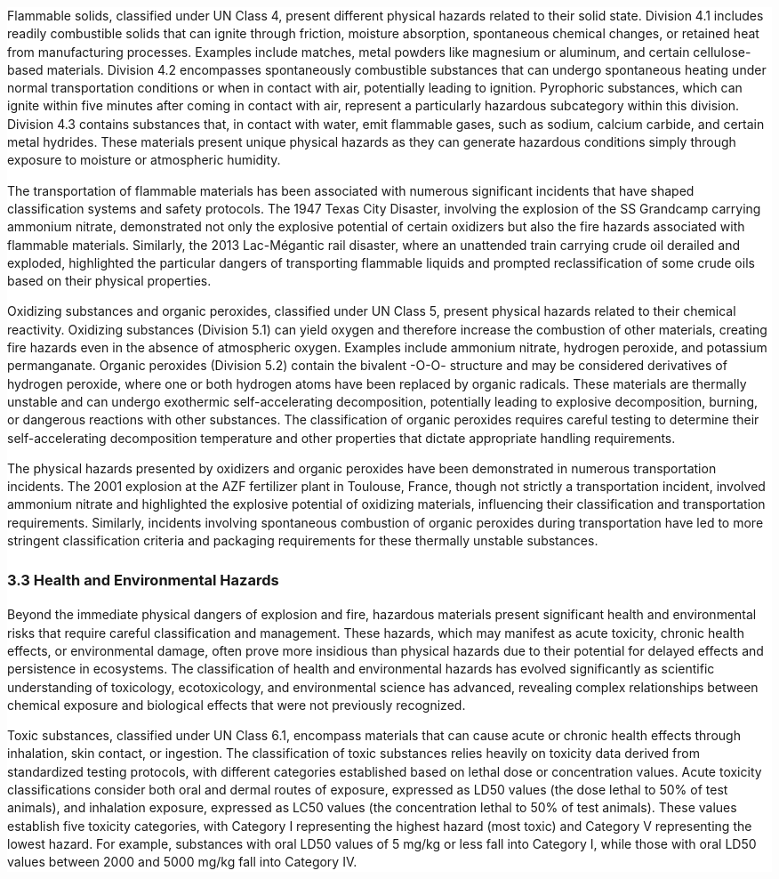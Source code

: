 Flammable solids, classified under UN Class 4, present different physical hazards related to their solid state. Division 4.1 includes readily combustible solids that can ignite through friction, moisture absorption, spontaneous chemical changes, or retained heat from manufacturing processes. Examples include matches, metal powders like magnesium or aluminum, and certain cellulose-based materials. Division 4.2 encompasses spontaneously combustible substances that can undergo spontaneous heating under normal transportation conditions or when in contact with air, potentially leading to ignition. Pyrophoric substances, which can ignite within five minutes after coming in contact with air, represent a particularly hazardous subcategory within this division. Division 4.3 contains substances that, in contact with water, emit flammable gases, such as sodium, calcium carbide, and certain metal hydrides. These materials present unique physical hazards as they can generate hazardous conditions simply through exposure to moisture or atmospheric humidity.

The transportation of flammable materials has been associated with numerous significant incidents that have shaped classification systems and safety protocols. The 1947 Texas City Disaster, involving the explosion of the SS Grandcamp carrying ammonium nitrate, demonstrated not only the explosive potential of certain oxidizers but also the fire hazards associated with flammable materials. Similarly, the 2013 Lac-Mégantic rail disaster, where an unattended train carrying crude oil derailed and exploded, highlighted the particular dangers of transporting flammable liquids and prompted reclassification of some crude oils based on their physical properties.

Oxidizing substances and organic peroxides, classified under UN Class 5, present physical hazards related to their chemical reactivity. Oxidizing substances (Division 5.1) can yield oxygen and therefore increase the combustion of other materials, creating fire hazards even in the absence of atmospheric oxygen. Examples include ammonium nitrate, hydrogen peroxide, and potassium permanganate. Organic peroxides (Division 5.2) contain the bivalent -O-O- structure and may be considered derivatives of hydrogen peroxide, where one or both hydrogen atoms have been replaced by organic radicals. These materials are thermally unstable and can undergo exothermic self-accelerating decomposition, potentially leading to explosive decomposition, burning, or dangerous reactions with other substances. The classification of organic peroxides requires careful testing to determine their self-accelerating decomposition temperature and other properties that dictate appropriate handling requirements.

The physical hazards presented by oxidizers and organic peroxides have been demonstrated in numerous transportation incidents. The 2001 explosion at the AZF fertilizer plant in Toulouse, France, though not strictly a transportation incident, involved ammonium nitrate and highlighted the explosive potential of oxidizing materials, influencing their classification and transportation requirements. Similarly, incidents involving spontaneous combustion of organic peroxides during transportation have led to more stringent classification criteria and packaging requirements for these thermally unstable substances.

### 3.3 Health and Environmental Hazards

Beyond the immediate physical dangers of explosion and fire, hazardous materials present significant health and environmental risks that require careful classification and management. These hazards, which may manifest as acute toxicity, chronic health effects, or environmental damage, often prove more insidious than physical hazards due to their potential for delayed effects and persistence in ecosystems. The classification of health and environmental hazards has evolved significantly as scientific understanding of toxicology, ecotoxicology, and environmental science has advanced, revealing complex relationships between chemical exposure and biological effects that were not previously recognized.

Toxic substances, classified under UN Class 6.1, encompass materials that can cause acute or chronic health effects through inhalation, skin contact, or ingestion. The classification of toxic substances relies heavily on toxicity data derived from standardized testing protocols, with different categories established based on lethal dose or concentration values. Acute toxicity classifications consider both oral and dermal routes of exposure, expressed as LD50 values (the dose lethal to 50% of test animals), and inhalation exposure, expressed as LC50 values (the concentration lethal to 50% of test animals). These values establish five toxicity categories, with Category I representing the highest hazard (most toxic) and Category V representing the lowest hazard. For example, substances with oral LD50 values of 5 mg/kg or less fall into Category I, while those with oral LD50 values between 2000 and 5000 mg/kg fall into Category IV.
